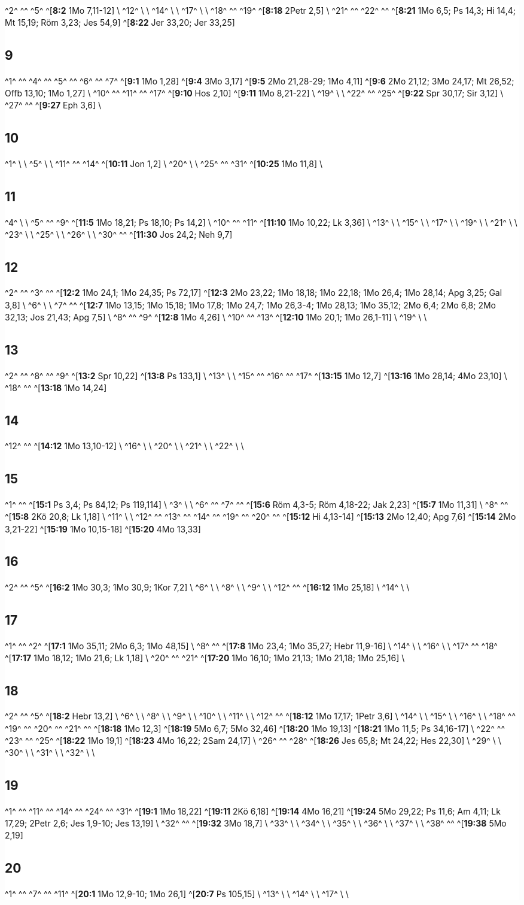 ^2^ ^^ ^5^ ^[**8:2** 1Mo 7,11-12] \ ^12^ \ \ ^14^ \ \ ^17^ \ \ ^18^ ^^ ^19^ ^[**8:18** 2Petr 2,5] \ ^21^ ^^ ^22^ ^^ ^[**8:21** 1Mo 6,5; Ps 14,3; Hi 14,4; Mt 15,19; Röm 3,23; Jes 54,9] ^[**8:22** Jer 33,20; Jer 33,25] 
## 9
^1^ ^^ ^4^ ^^ ^5^ ^^ ^6^ ^^ ^7^ ^[**9:1** 1Mo 1,28] ^[**9:4** 3Mo 3,17] ^[**9:5** 2Mo 21,28-29; 1Mo 4,11] ^[**9:6** 2Mo 21,12; 3Mo 24,17; Mt 26,52; Offb 13,10; 1Mo 1,27] \ ^10^ ^^ ^11^ ^^ ^17^ ^[**9:10** Hos 2,10] ^[**9:11** 1Mo 8,21-22] \ ^19^ \ \ ^22^ ^^ ^25^ ^[**9:22** Spr 30,17; Sir 3,12] \ ^27^ ^^ ^[**9:27** Eph 3,6] \ 
## 10
^1^ \ \ ^5^ \ \ ^11^ ^^ ^14^ ^[**10:11** Jon 1,2] \ ^20^ \ \ ^25^ ^^ ^31^ ^[**10:25** 1Mo 11,8] \ 
## 11
^4^ \ \ ^5^ ^^ ^9^ ^[**11:5** 1Mo 18,21; Ps 18,10; Ps 14,2] \ ^10^ ^^ ^11^ ^[**11:10** 1Mo 10,22; Lk 3,36] \ ^13^ \ \ ^15^ \ \ ^17^ \ \ ^19^ \ \ ^21^ \ \ ^23^ \ \ ^25^ \ \ ^26^ \ \ ^30^ ^^ ^[**11:30** Jos 24,2; Neh 9,7] 
## 12
^2^ ^^ ^3^ ^^ ^[**12:2** 1Mo 24,1; 1Mo 24,35; Ps 72,17] ^[**12:3** 2Mo 23,22; 1Mo 18,18; 1Mo 22,18; 1Mo 26,4; 1Mo 28,14; Apg 3,25; Gal 3,8] \ ^6^ \ \ ^7^ ^^ ^[**12:7** 1Mo 13,15; 1Mo 15,18; 1Mo 17,8; 1Mo 24,7; 1Mo 26,3-4; 1Mo 28,13; 1Mo 35,12; 2Mo 6,4; 2Mo 6,8; 2Mo 32,13; Jos 21,43; Apg 7,5] \ ^8^ ^^ ^9^ ^[**12:8** 1Mo 4,26] \ ^10^ ^^ ^13^ ^[**12:10** 1Mo 20,1; 1Mo 26,1-11] \ ^19^ \ \ 
## 13
^2^ ^^ ^8^ ^^ ^9^ ^[**13:2** Spr 10,22] ^[**13:8** Ps 133,1] \ ^13^ \ \ ^15^ ^^ ^16^ ^^ ^17^ ^[**13:15** 1Mo 12,7] ^[**13:16** 1Mo 28,14; 4Mo 23,10] \ ^18^ ^^ ^[**13:18** 1Mo 14,24] 
## 14
^12^ ^^ ^[**14:12** 1Mo 13,10-12] \ ^16^ \ \ ^20^ \ \ ^21^ \ \ ^22^ \ \ 
## 15
^1^ ^^ ^[**15:1** Ps 3,4; Ps 84,12; Ps 119,114] \ ^3^ \ \ ^6^ ^^ ^7^ ^^ ^[**15:6** Röm 4,3-5; Röm 4,18-22; Jak 2,23] ^[**15:7** 1Mo 11,31] \ ^8^ ^^ ^[**15:8** 2Kö 20,8; Lk 1,18] \ ^11^ \ \ ^12^ ^^ ^13^ ^^ ^14^ ^^ ^19^ ^^ ^20^ ^^ ^[**15:12** Hi 4,13-14] ^[**15:13** 2Mo 12,40; Apg 7,6] ^[**15:14** 2Mo 3,21-22] ^[**15:19** 1Mo 10,15-18] ^[**15:20** 4Mo 13,33] 
## 16
^2^ ^^ ^5^ ^[**16:2** 1Mo 30,3; 1Mo 30,9; 1Kor 7,2] \ ^6^ \ \ ^8^ \ \ ^9^ \ \ ^12^ ^^ ^[**16:12** 1Mo 25,18] \ ^14^ \ \ 
## 17
^1^ ^^ ^2^ ^[**17:1** 1Mo 35,11; 2Mo 6,3; 1Mo 48,15] \ ^8^ ^^ ^[**17:8** 1Mo 23,4; 1Mo 35,27; Hebr 11,9-16] \ ^14^ \ \ ^16^ \ \ ^17^ ^^ ^18^ ^[**17:17** 1Mo 18,12; 1Mo 21,6; Lk 1,18] \ ^20^ ^^ ^21^ ^[**17:20** 1Mo 16,10; 1Mo 21,13; 1Mo 21,18; 1Mo 25,16] \ 
## 18
^2^ ^^ ^5^ ^[**18:2** Hebr 13,2] \ ^6^ \ \ ^8^ \ \ ^9^ \ \ ^10^ \ \ ^11^ \ \ ^12^ ^^ ^[**18:12** 1Mo 17,17; 1Petr 3,6] \ ^14^ \ \ ^15^ \ \ ^16^ \ \ ^18^ ^^ ^19^ ^^ ^20^ ^^ ^21^ ^^ ^[**18:18** 1Mo 12,3] ^[**18:19** 5Mo 6,7; 5Mo 32,46] ^[**18:20** 1Mo 19,13] ^[**18:21** 1Mo 11,5; Ps 34,16-17] \ ^22^ ^^ ^23^ ^^ ^25^ ^[**18:22** 1Mo 19,1] ^[**18:23** 4Mo 16,22; 2Sam 24,17] \ ^26^ ^^ ^28^ ^[**18:26** Jes 65,8; Mt 24,22; Hes 22,30] \ ^29^ \ \ ^30^ \ \ ^31^ \ \ ^32^ \ \ 
## 19
^1^ ^^ ^11^ ^^ ^14^ ^^ ^24^ ^^ ^31^ ^[**19:1** 1Mo 18,22] ^[**19:11** 2Kö 6,18] ^[**19:14** 4Mo 16,21] ^[**19:24** 5Mo 29,22; Ps 11,6; Am 4,11; Lk 17,29; 2Petr 2,6; Jes 1,9-10; Jes 13,19] \ ^32^ ^^ ^[**19:32** 3Mo 18,7] \ ^33^ \ \ ^34^ \ \ ^35^ \ \ ^36^ \ \ ^37^ \ \ ^38^ ^^ ^[**19:38** 5Mo 2,19] 
## 20
^1^ ^^ ^7^ ^^ ^11^ ^[**20:1** 1Mo 12,9-10; 1Mo 26,1] ^[**20:7** Ps 105,15] \ ^13^ \ \ ^14^ \ \ ^17^ \ \ 